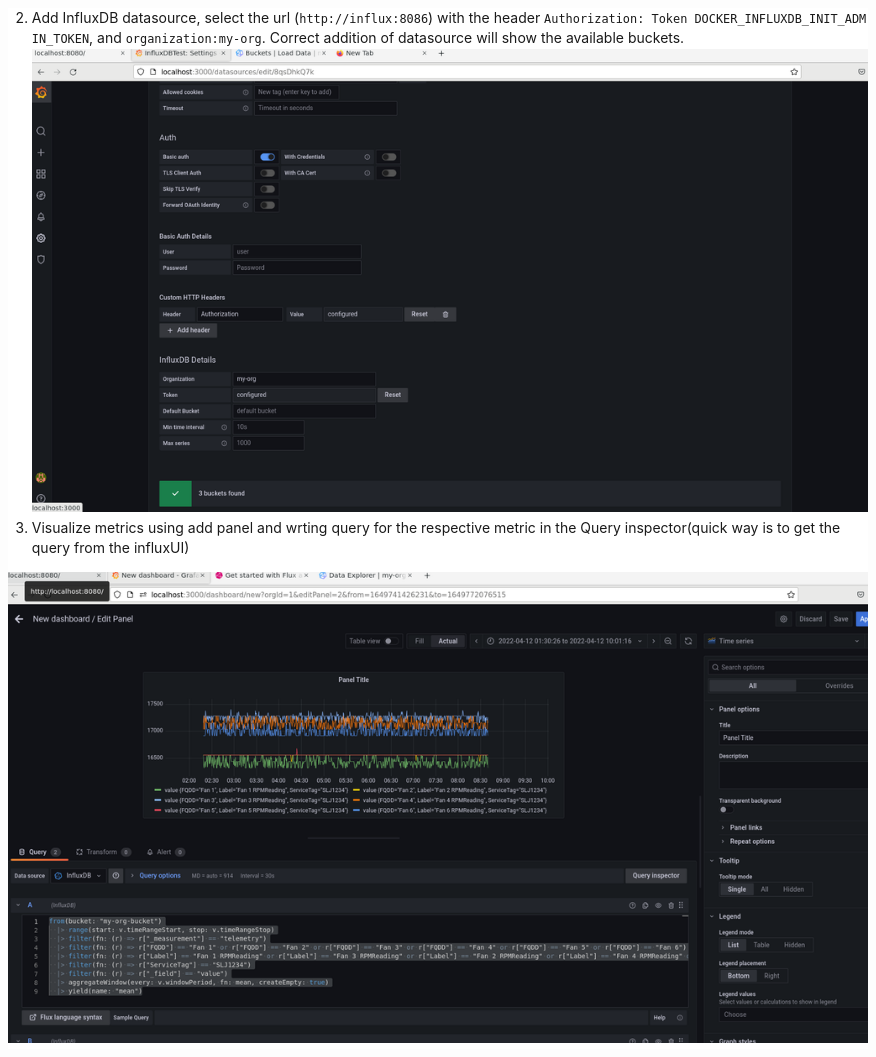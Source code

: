 2. Add InfluxDB datasource, select the url (`http://influx:8086`) with the header `Authorization: Token DOCKER_INFLUXDB_INIT_ADMIN_TOKEN`, and `organization:my-org`. Correct addition of datasource will show the available buckets. ![](../images/grafanaAddDataSources.png) 
3. Visualize metrics using add panel and wrting query for the respective metric in the Query inspector(quick way is to get the query from the influxUI)

![](../images/Influx-Grafana-FanRPMReading.png)
